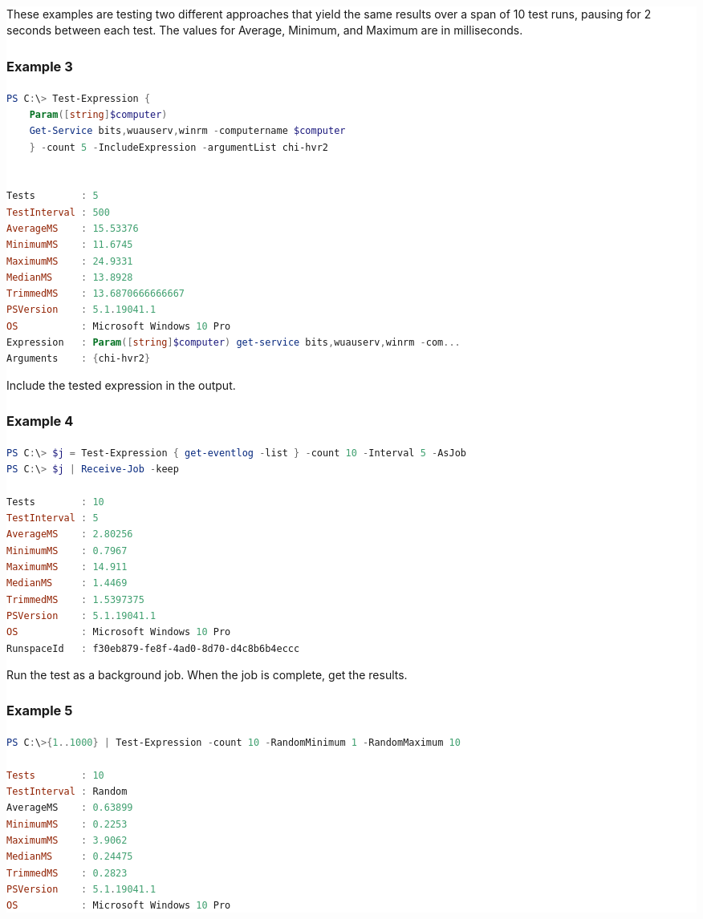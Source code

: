 These examples are testing two different approaches that yield the same results over a span of 10 test runs, pausing for 2 seconds between each test. The values for Average, Minimum, and Maximum are in milliseconds.

### Example 3

```powershell
PS C:\> Test-Expression {
    Param([string]$computer)
    Get-Service bits,wuauserv,winrm -computername $computer
    } -count 5 -IncludeExpression -argumentList chi-hvr2


Tests        : 5
TestInterval : 500
AverageMS    : 15.53376
MinimumMS    : 11.6745
MaximumMS    : 24.9331
MedianMS     : 13.8928
TrimmedMS    : 13.6870666666667
PSVersion    : 5.1.19041.1
OS           : Microsoft Windows 10 Pro
Expression   : Param([string]$computer) get-service bits,wuauserv,winrm -com...
Arguments    : {chi-hvr2}
```

Include the tested expression in the output.

### Example 4

```powershell
PS C:\> $j = Test-Expression { get-eventlog -list } -count 10 -Interval 5 -AsJob
PS C:\> $j | Receive-Job -keep

Tests        : 10
TestInterval : 5
AverageMS    : 2.80256
MinimumMS    : 0.7967
MaximumMS    : 14.911
MedianMS     : 1.4469
TrimmedMS    : 1.5397375
PSVersion    : 5.1.19041.1
OS           : Microsoft Windows 10 Pro
RunspaceId   : f30eb879-fe8f-4ad0-8d70-d4c8b6b4eccc
```

Run the test as a background job. When the job is complete, get the results.

### Example 5

```powershell
PS C:\>{1..1000} | Test-Expression -count 10 -RandomMinimum 1 -RandomMaximum 10

Tests        : 10
TestInterval : Random
AverageMS    : 0.63899
MinimumMS    : 0.2253
MaximumMS    : 3.9062
MedianMS     : 0.24475
TrimmedMS    : 0.2823
PSVersion    : 5.1.19041.1
OS           : Microsoft Windows 10 Pro
```
